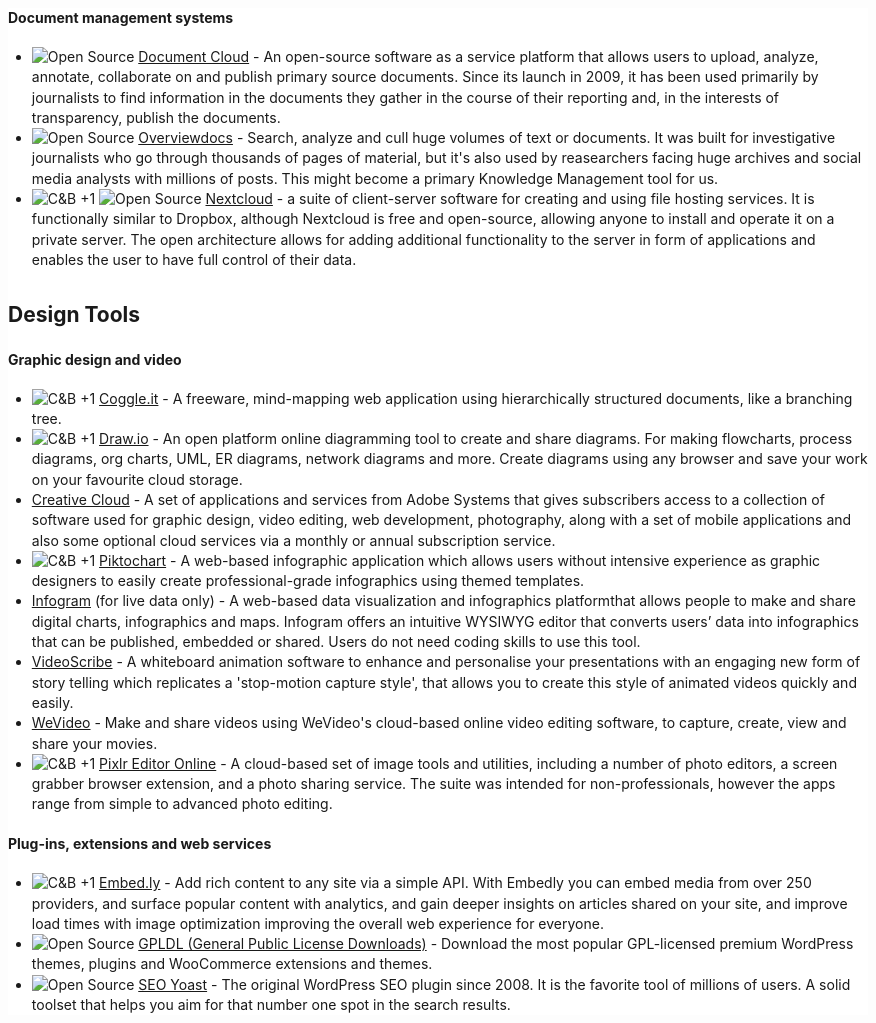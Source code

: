 #### Document management systems
* ![**Open Source**](https://img.shields.io/badge/Open-Source-blue.svg) [Document Cloud](https://www.documentcloud.org/home) - An open-source software as a service platform that allows users to upload, analyze, annotate, collaborate on and publish primary source documents. Since its launch in 2009, it has been used primarily by journalists to find information in the documents they gather in the course of their reporting and, in the interests of transparency, publish the documents.
* ![**Open Source**](https://img.shields.io/badge/Open-Source-blue.svg) [Overviewdocs](https://blog.overviewdocs.com/) - Search, analyze and cull huge volumes of text or documents. It was built for investigative journalists who go through thousands of pages of material, but it's also used by reasearchers facing huge archives and social media analysts with millions of posts. This might become a primary Knowledge Management tool for us.
* ![**C&B +1**](https://img.shields.io/badge/C%26B-%2B1-brightgreen.svg) ![**Open Source**](https://img.shields.io/badge/Open-Source-blue.svg) [Nextcloud](https://nextcloud.com/) - a suite of client-server software for creating and using file hosting services. It is functionally similar to Dropbox, although Nextcloud is free and open-source, allowing anyone to install and operate it on a private server. The open architecture allows for adding additional functionality to the server in form of applications and enables the user to have full control of their data.

## Design Tools
#### Graphic design and video
* ![**C&B +1**](https://img.shields.io/badge/C%26B-%2B1-brightgreen.svg) [Coggle.it](http://coggle.it/) -  A freeware, mind-mapping web application using hierarchically structured documents, like a branching tree.
* ![**C&B +1**](https://img.shields.io/badge/C%26B-%2B1-brightgreen.svg) [Draw.io](http://draw.io/) - An open platform online diagramming tool to create and share diagrams. For making flowcharts, process diagrams, org charts, UML, ER diagrams, network diagrams and more. Create diagrams using any browser and save your work on your favourite cloud storage.
* [Creative Cloud](http://www.adobe.com/creativecloud.html) - A set of applications and services from Adobe Systems that gives subscribers access to a collection of software used for graphic design, video editing, web development, photography, along with a set of mobile applications and also some optional cloud services via a monthly or annual subscription service.
* ![**C&B +1**](https://img.shields.io/badge/C%26B-%2B1-brightgreen.svg) [Piktochart](https://piktochart.com/) - A web-based infographic application which allows users without intensive experience as graphic designers to easily create professional-grade infographics using themed templates.
* [Infogram](https://infogr.am/app/) (for live data only) - A web-based data visualization and infographics platformthat allows people to make and share digital charts, infographics and maps. Infogram offers an intuitive WYSIWYG editor that converts users’ data into infographics that can be published, embedded or shared. Users do not need coding skills to use this tool.
* [VideoScribe](https://www.videoscribe.co/en/) - A whiteboard animation software to enhance and personalise your presentations with an engaging new form of story telling which replicates a 'stop-motion capture style', that allows you to create this style of animated videos quickly and easily.
* [WeVideo](https://www.wevideo.com/) - Make and share videos using WeVideo's cloud-based online video editing software, to capture, create, view and share your movies.
* ![**C&B +1**](https://img.shields.io/badge/C%26B-%2B1-brightgreen.svg) [Pixlr Editor Online](https://pixlr.com/) - A cloud-based set of image tools and utilities, including a number of photo editors, a screen grabber browser extension, and a photo sharing service. The suite was intended for non-professionals, however the apps range from simple to advanced photo editing.

#### Plug-ins, extensions and web services
* ![**C&B +1**](https://img.shields.io/badge/C%26B-%2B1-brightgreen.svg) [Embed.ly](http://embed.ly/) - Add rich content to any site via a simple API. With Embedly you can embed media from over 250 providers, and surface popular content with analytics, and gain deeper insights on articles shared on your site, and improve load times with image optimization improving the overall web experience for everyone.
* ![**Open Source**](https://img.shields.io/badge/Open-Source-blue.svg) [GPLDL (General Public License Downloads)](https://gpldl.com/) - Download the most popular GPL-licensed premium WordPress themes, plugins and WooCommerce extensions and themes.
* ![**Open Source**](https://img.shields.io/badge/Open-Source-blue.svg) [SEO Yoast](https://yoast.com/wordpress/plugins/seo/) - The original WordPress SEO plugin since 2008. It is the favorite tool of millions of users. A solid toolset that helps you aim for that number one spot in the search results.